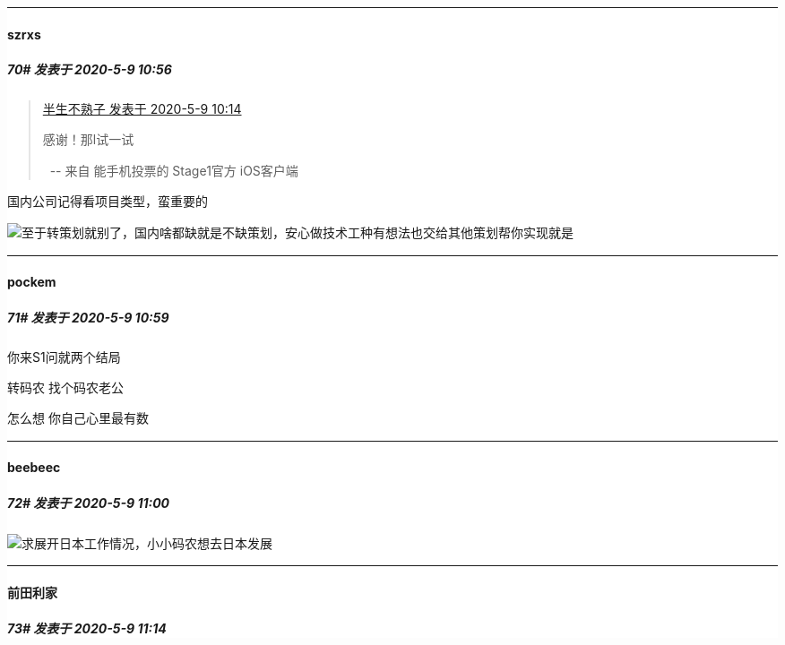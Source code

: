 




-----

####  szrxs  
##### 70#       发表于 2020-5-9 10:56



<blockquote><a href="httphttps://bbs.saraba1st.com/2b/forum.php?mod=redirect&amp;goto=findpost&amp;pid=47353493&amp;ptid=1933593" target="_blank">半生不熟子 发表于 2020-5-9 10:14</a>

感谢！那l试一试


  -- 来自 能手机投票的 Stage1官方 iOS客户端</blockquote>
国内公司记得看项目类型，蛮重要的

<img src="https://static.saraba1st.com/image/smiley/face2017/003.png" referrerpolicy="no-referrer">至于转策划就别了，国内啥都缺就是不缺策划，安心做技术工种有想法也交给其他策划帮你实现就是







-----

####  pockem  
##### 71#       发表于 2020-5-9 10:59




你来S1问就两个结局

转码农 找个码农老公

怎么想 你自己心里最有数 







-----

####  beebeec  
##### 72#       发表于 2020-5-9 11:00



<img src="https://static.saraba1st.com/image/smiley/face2017/001.png" referrerpolicy="no-referrer">求展开日本工作情况，小小码农想去日本发展







-----

####  前田利家  
##### 73#       发表于 2020-5-9 11:14
